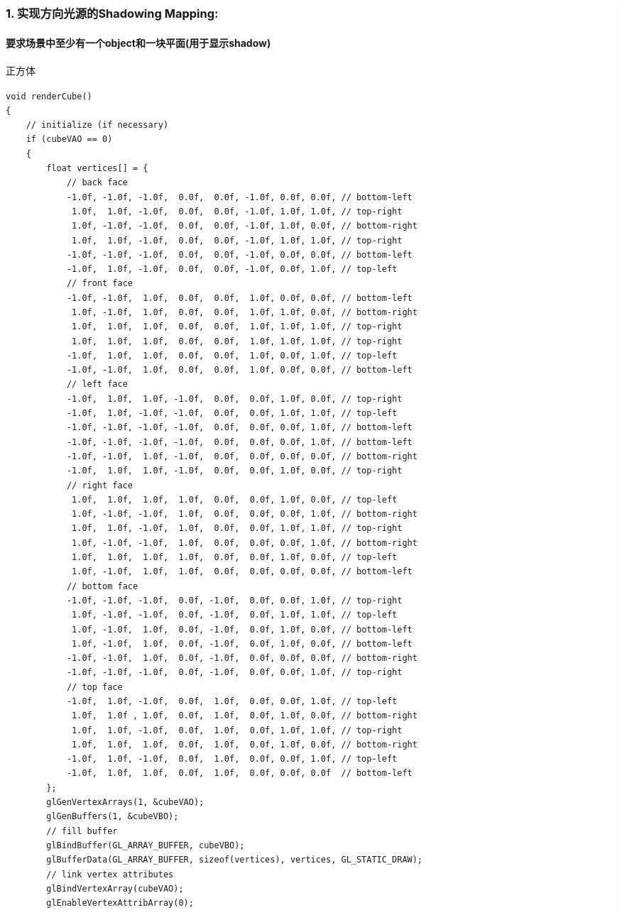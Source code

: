 ### 1. 实现方向光源的Shadowing Mapping:

#### 要求场景中至少有一个object和一块平面(用于显示shadow)

正方体

```
void renderCube()
{
	// initialize (if necessary)
	if (cubeVAO == 0)
	{
		float vertices[] = {
			// back face
			-1.0f, -1.0f, -1.0f,  0.0f,  0.0f, -1.0f, 0.0f, 0.0f, // bottom-left
			 1.0f,  1.0f, -1.0f,  0.0f,  0.0f, -1.0f, 1.0f, 1.0f, // top-right
			 1.0f, -1.0f, -1.0f,  0.0f,  0.0f, -1.0f, 1.0f, 0.0f, // bottom-right         
			 1.0f,  1.0f, -1.0f,  0.0f,  0.0f, -1.0f, 1.0f, 1.0f, // top-right
			-1.0f, -1.0f, -1.0f,  0.0f,  0.0f, -1.0f, 0.0f, 0.0f, // bottom-left
			-1.0f,  1.0f, -1.0f,  0.0f,  0.0f, -1.0f, 0.0f, 1.0f, // top-left
			// front face
			-1.0f, -1.0f,  1.0f,  0.0f,  0.0f,  1.0f, 0.0f, 0.0f, // bottom-left
			 1.0f, -1.0f,  1.0f,  0.0f,  0.0f,  1.0f, 1.0f, 0.0f, // bottom-right
			 1.0f,  1.0f,  1.0f,  0.0f,  0.0f,  1.0f, 1.0f, 1.0f, // top-right
			 1.0f,  1.0f,  1.0f,  0.0f,  0.0f,  1.0f, 1.0f, 1.0f, // top-right
			-1.0f,  1.0f,  1.0f,  0.0f,  0.0f,  1.0f, 0.0f, 1.0f, // top-left
			-1.0f, -1.0f,  1.0f,  0.0f,  0.0f,  1.0f, 0.0f, 0.0f, // bottom-left
			// left face
			-1.0f,  1.0f,  1.0f, -1.0f,  0.0f,  0.0f, 1.0f, 0.0f, // top-right
			-1.0f,  1.0f, -1.0f, -1.0f,  0.0f,  0.0f, 1.0f, 1.0f, // top-left
			-1.0f, -1.0f, -1.0f, -1.0f,  0.0f,  0.0f, 0.0f, 1.0f, // bottom-left
			-1.0f, -1.0f, -1.0f, -1.0f,  0.0f,  0.0f, 0.0f, 1.0f, // bottom-left
			-1.0f, -1.0f,  1.0f, -1.0f,  0.0f,  0.0f, 0.0f, 0.0f, // bottom-right
			-1.0f,  1.0f,  1.0f, -1.0f,  0.0f,  0.0f, 1.0f, 0.0f, // top-right
			// right face
			 1.0f,  1.0f,  1.0f,  1.0f,  0.0f,  0.0f, 1.0f, 0.0f, // top-left
			 1.0f, -1.0f, -1.0f,  1.0f,  0.0f,  0.0f, 0.0f, 1.0f, // bottom-right
			 1.0f,  1.0f, -1.0f,  1.0f,  0.0f,  0.0f, 1.0f, 1.0f, // top-right         
			 1.0f, -1.0f, -1.0f,  1.0f,  0.0f,  0.0f, 0.0f, 1.0f, // bottom-right
			 1.0f,  1.0f,  1.0f,  1.0f,  0.0f,  0.0f, 1.0f, 0.0f, // top-left
			 1.0f, -1.0f,  1.0f,  1.0f,  0.0f,  0.0f, 0.0f, 0.0f, // bottom-left     
			// bottom face
			-1.0f, -1.0f, -1.0f,  0.0f, -1.0f,  0.0f, 0.0f, 1.0f, // top-right
			 1.0f, -1.0f, -1.0f,  0.0f, -1.0f,  0.0f, 1.0f, 1.0f, // top-left
			 1.0f, -1.0f,  1.0f,  0.0f, -1.0f,  0.0f, 1.0f, 0.0f, // bottom-left
			 1.0f, -1.0f,  1.0f,  0.0f, -1.0f,  0.0f, 1.0f, 0.0f, // bottom-left
			-1.0f, -1.0f,  1.0f,  0.0f, -1.0f,  0.0f, 0.0f, 0.0f, // bottom-right
			-1.0f, -1.0f, -1.0f,  0.0f, -1.0f,  0.0f, 0.0f, 1.0f, // top-right
			// top face
			-1.0f,  1.0f, -1.0f,  0.0f,  1.0f,  0.0f, 0.0f, 1.0f, // top-left
			 1.0f,  1.0f , 1.0f,  0.0f,  1.0f,  0.0f, 1.0f, 0.0f, // bottom-right
			 1.0f,  1.0f, -1.0f,  0.0f,  1.0f,  0.0f, 1.0f, 1.0f, // top-right     
			 1.0f,  1.0f,  1.0f,  0.0f,  1.0f,  0.0f, 1.0f, 0.0f, // bottom-right
			-1.0f,  1.0f, -1.0f,  0.0f,  1.0f,  0.0f, 0.0f, 1.0f, // top-left
			-1.0f,  1.0f,  1.0f,  0.0f,  1.0f,  0.0f, 0.0f, 0.0f  // bottom-left        
		};
		glGenVertexArrays(1, &cubeVAO);
		glGenBuffers(1, &cubeVBO);
		// fill buffer
		glBindBuffer(GL_ARRAY_BUFFER, cubeVBO);
		glBufferData(GL_ARRAY_BUFFER, sizeof(vertices), vertices, GL_STATIC_DRAW);
		// link vertex attributes
		glBindVertexArray(cubeVAO);
		glEnableVertexAttribArray(0);
```